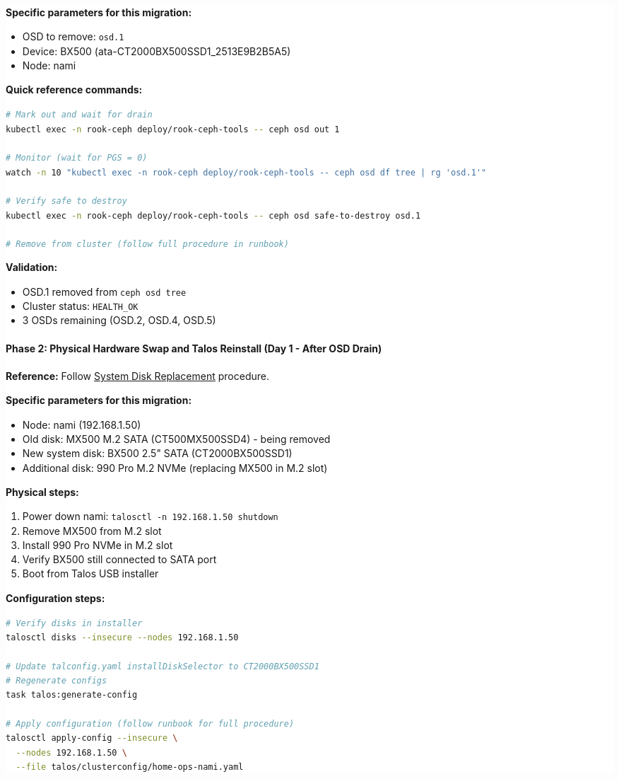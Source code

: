 **Specific parameters for this migration:**
- OSD to remove: `osd.1`
- Device: BX500 (ata-CT2000BX500SSD1_2513E9B2B5A5)
- Node: nami

**Quick reference commands:**
```bash
# Mark out and wait for drain
kubectl exec -n rook-ceph deploy/rook-ceph-tools -- ceph osd out 1

# Monitor (wait for PGS = 0)
watch -n 10 "kubectl exec -n rook-ceph deploy/rook-ceph-tools -- ceph osd df tree | rg 'osd.1'"

# Verify safe to destroy
kubectl exec -n rook-ceph deploy/rook-ceph-tools -- ceph osd safe-to-destroy osd.1

# Remove from cluster (follow full procedure in runbook)
```

**Validation:**
- OSD.1 removed from `ceph osd tree`
- Cluster status: `HEALTH_OK`
- 3 OSDs remaining (OSD.2, OSD.4, OSD.5)

#### Phase 2: Physical Hardware Swap and Talos Reinstall (Day 1 - After OSD Drain)

**Reference:** Follow [System Disk Replacement](../runbooks/talos-node-replacement.md#system-disk-replacement) procedure.

**Specific parameters for this migration:**
- Node: nami (192.168.1.50)
- Old disk: MX500 M.2 SATA (CT500MX500SSD4) - being removed
- New system disk: BX500 2.5" SATA (CT2000BX500SSD1)
- Additional disk: 990 Pro M.2 NVMe (replacing MX500 in M.2 slot)

**Physical steps:**
1. Power down nami: `talosctl -n 192.168.1.50 shutdown`
2. Remove MX500 from M.2 slot
3. Install 990 Pro NVMe in M.2 slot
4. Verify BX500 still connected to SATA port
5. Boot from Talos USB installer

**Configuration steps:**
```bash
# Verify disks in installer
talosctl disks --insecure --nodes 192.168.1.50

# Update talconfig.yaml installDiskSelector to CT2000BX500SSD1
# Regenerate configs
task talos:generate-config

# Apply configuration (follow runbook for full procedure)
talosctl apply-config --insecure \
  --nodes 192.168.1.50 \
  --file talos/clusterconfig/home-ops-nami.yaml
```
